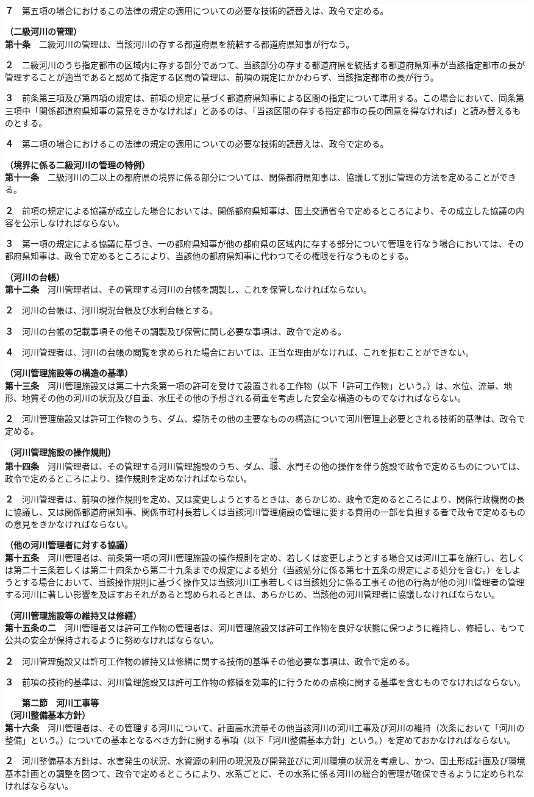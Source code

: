 **７**　第五項の場合におけるこの法律の規定の適用についての必要な技術的読替えは、政令で定める。  
  
**（二級河川の管理）**  
**第十条**　二級河川の管理は、当該河川の存する都道府県を統轄する都道府県知事が行なう。  
  
**２**　二級河川のうち指定都市の区域内に存する部分であつて、当該部分の存する都道府県を統括する都道府県知事が当該指定都市の長が管理することが適当であると認めて指定する区間の管理は、前項の規定にかかわらず、当該指定都市の長が行う。  
  
**３**　前条第三項及び第四項の規定は、前項の規定に基づく都道府県知事による区間の指定について準用する。この場合において、同条第三項中「関係都道府県知事の意見をきかなければ」とあるのは、「当該区間の存する指定都市の長の同意を得なければ」と読み替えるものとする。  
  
**４**　第二項の場合におけるこの法律の規定の適用についての必要な技術的読替えは、政令で定める。  
  
**（境界に係る二級河川の管理の特例）**  
**第十一条**　二級河川の二以上の都府県の境界に係る部分については、関係都府県知事は、協議して別に管理の方法を定めることができる。  
  
**２**　前項の規定による協議が成立した場合においては、関係都府県知事は、国土交通省令で定めるところにより、その成立した協議の内容を公示しなければならない。  
  
**３**　第一項の規定による協議に基づき、一の都府県知事が他の都府県の区域内に存する部分について管理を行なう場合においては、その都府県知事は、政令で定めるところにより、当該他の都府県知事に代わつてその権限を行なうものとする。  
  
**（河川の台帳）**  
**第十二条**　河川管理者は、その管理する河川の台帳を調製し、これを保管しなければならない。  
  
**２**　河川の台帳は、河川現況台帳及び水利台帳とする。  
  
**３**　河川の台帳の記載事項その他その調製及び保管に関し必要な事項は、政令で定める。  
  
**４**　河川管理者は、河川の台帳の閲覧を求められた場合においては、正当な理由がなければ、これを拒むことができない。  
  
**（河川管理施設等の構造の基準）**  
**第十三条**　河川管理施設又は第二十六条第一項の許可を受けて設置される工作物（以下「許可工作物」という。）は、水位、流量、地形、地質その他の河川の状況及び自重、水圧その他の予想される荷重を考慮した安全な構造のものでなければならない。  
  
**２**　河川管理施設又は許可工作物のうち、ダム、堤防その他の主要なものの構造について河川管理上必要とされる技術的基準は、政令で定める。  
  
**（河川管理施設の操作規則）**  
**第十四条**　河川管理者は、その管理する河川管理施設のうち、ダム、<ruby>堰<rt>せき</rt></ruby>、水門その他の操作を伴う施設で政令で定めるものについては、政令で定めるところにより、操作規則を定めなければならない。  
  
**２**　河川管理者は、前項の操作規則を定め、又は変更しようとするときは、あらかじめ、政令で定めるところにより、関係行政機関の長に協議し、又は関係都道府県知事、関係市町村長若しくは当該河川管理施設の管理に要する費用の一部を負担する者で政令で定めるものの意見をきかなければならない。  
  
**（他の河川管理者に対する協議）**  
**第十五条**　河川管理者は、前条第一項の河川管理施設の操作規則を定め、若しくは変更しようとする場合又は河川工事を施行し、若しくは第二十三条若しくは第二十四条から第二十九条までの規定による処分（当該処分に係る第七十五条の規定による処分を含む。）をしようとする場合において、当該操作規則に基づく操作又は当該河川工事若しくは当該処分に係る工事その他の行為が他の河川管理者の管理する河川に著しい影響を及ぼすおそれがあると認められるときは、あらかじめ、当該他の河川管理者に協議しなければならない。  
  
**（河川管理施設等の維持又は修繕）**  
**第十五条の二**　河川管理者又は許可工作物の管理者は、河川管理施設又は許可工作物を良好な状態に保つように維持し、修繕し、もつて公共の安全が保持されるように努めなければならない。  
  
**２**　河川管理施設又は許可工作物の維持又は修繕に関する技術的基準その他必要な事項は、政令で定める。  
  
**３**　前項の技術的基準は、河川管理施設又は許可工作物の修繕を効率的に行うための点検に関する基準を含むものでなければならない。  
  
&emsp;&emsp;**第二節　河川工事等**  
**（河川整備基本方針）**  
**第十六条**　河川管理者は、その管理する河川について、計画高水流量その他当該河川の河川工事及び河川の維持（次条において「河川の整備」という。）についての基本となるべき方針に関する事項（以下「河川整備基本方針」という。）を定めておかなければならない。  
  
**２**　河川整備基本方針は、水害発生の状況、水資源の利用の現況及び開発並びに河川環境の状況を考慮し、かつ、国土形成計画及び環境基本計画との調整を図つて、政令で定めるところにより、水系ごとに、その水系に係る河川の総合的管理が確保できるように定められなければならない。  
  